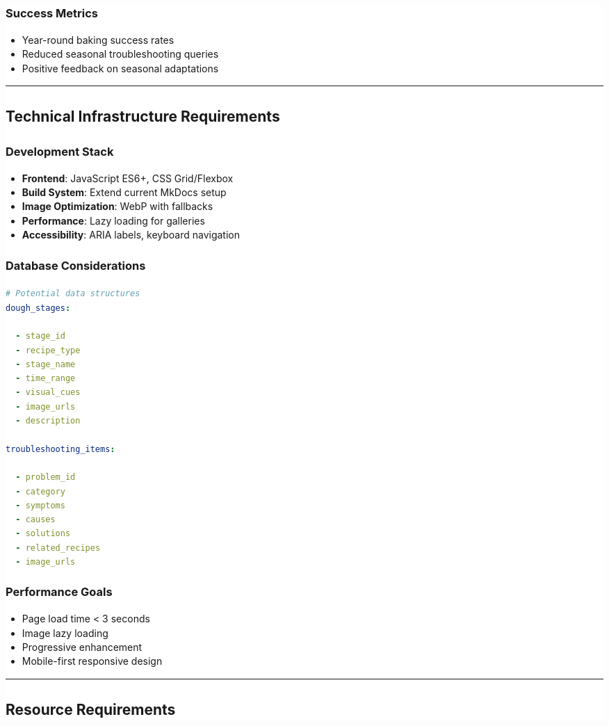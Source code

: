### Success Metrics
- Year-round baking success rates
- Reduced seasonal troubleshooting queries
- Positive feedback on seasonal adaptations

---

## Technical Infrastructure Requirements

### Development Stack
- **Frontend**: JavaScript ES6+, CSS Grid/Flexbox
- **Build System**: Extend current MkDocs setup
- **Image Optimization**: WebP with fallbacks
- **Performance**: Lazy loading for galleries
- **Accessibility**: ARIA labels, keyboard navigation

### Database Considerations
```yaml
# Potential data structures
dough_stages:

  - stage_id
  - recipe_type
  - stage_name
  - time_range
  - visual_cues
  - image_urls
  - description

troubleshooting_items:

  - problem_id
  - category
  - symptoms
  - causes
  - solutions
  - related_recipes
  - image_urls
```

### Performance Goals
- Page load time < 3 seconds
- Image lazy loading
- Progressive enhancement
- Mobile-first responsive design

---

## Resource Requirements
